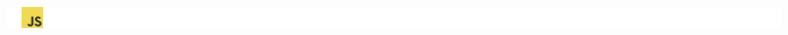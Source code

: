 </a>&nbsp;&nbsp;&nbsp;&nbsp;<a href="./Repeated%20Substring%20Pattern/Repeated%20Substring%20Pattern.js"><img src="https://github.com/AnasImloul/Leetcode-Solutions/blob/main/icons/javascript.svg" width="24px" align="center"/></a>&nbsp;&nbsp;&nbsp;&nbsp;<a href="./Repeated%20Substring%20Pattern/Repeated%20Substring%20Pattern.txt">